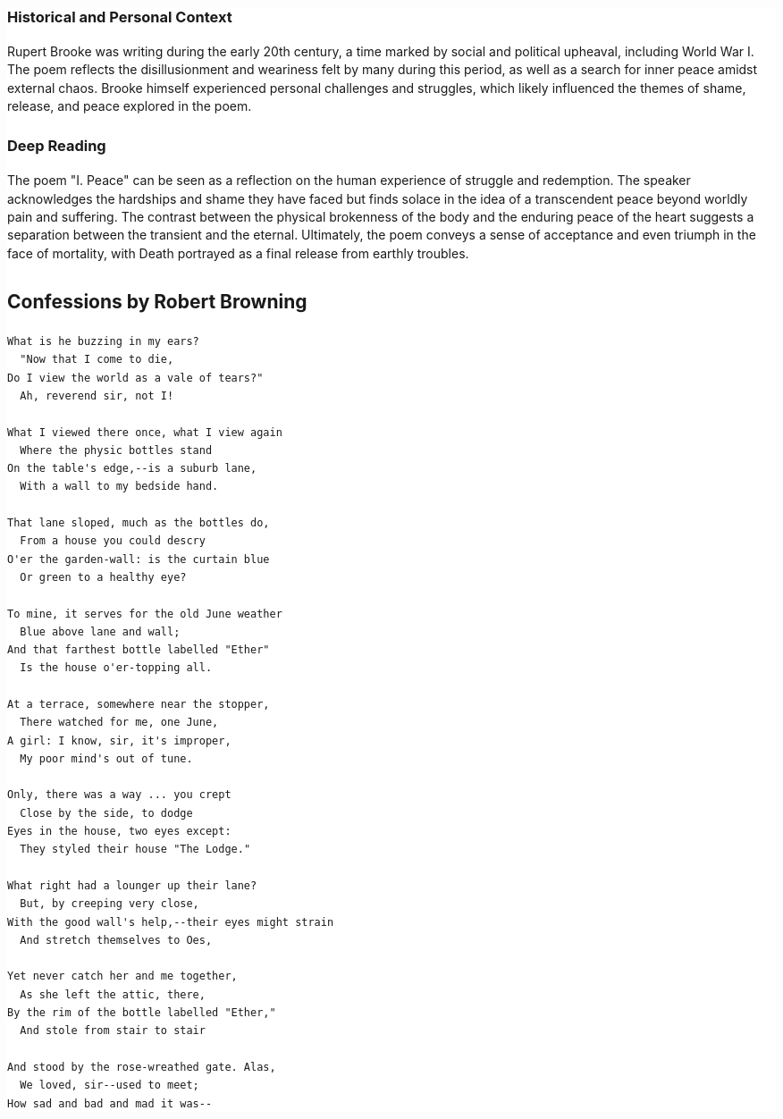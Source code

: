 ### Historical and Personal Context

Rupert Brooke was writing during the early 20th century, a time marked by social and political upheaval, including World War I. The poem reflects the disillusionment and weariness felt by many during this period, as well as a search for inner peace amidst external chaos. Brooke himself experienced personal challenges and struggles, which likely influenced the themes of shame, release, and peace explored in the poem.

### Deep Reading

The poem "I. Peace" can be seen as a reflection on the human experience of struggle and redemption. The speaker acknowledges the hardships and shame they have faced but finds solace in the idea of a transcendent peace beyond worldly pain and suffering. The contrast between the physical brokenness of the body and the enduring peace of the heart suggests a separation between the transient and the eternal. Ultimately, the poem conveys a sense of acceptance and even triumph in the face of mortality, with Death portrayed as a final release from earthly troubles.

## Confessions by Robert Browning

```
What is he buzzing in my ears?
  "Now that I come to die,
Do I view the world as a vale of tears?"
  Ah, reverend sir, not I!

What I viewed there once, what I view again
  Where the physic bottles stand
On the table's edge,--is a suburb lane,
  With a wall to my bedside hand.

That lane sloped, much as the bottles do,
  From a house you could descry
O'er the garden-wall: is the curtain blue
  Or green to a healthy eye?

To mine, it serves for the old June weather
  Blue above lane and wall;
And that farthest bottle labelled "Ether"
  Is the house o'er-topping all.

At a terrace, somewhere near the stopper,
  There watched for me, one June,
A girl: I know, sir, it's improper,
  My poor mind's out of tune.

Only, there was a way ... you crept
  Close by the side, to dodge
Eyes in the house, two eyes except:
  They styled their house "The Lodge."

What right had a lounger up their lane?
  But, by creeping very close,
With the good wall's help,--their eyes might strain
  And stretch themselves to Oes,

Yet never catch her and me together,
  As she left the attic, there,
By the rim of the bottle labelled "Ether,"
  And stole from stair to stair

And stood by the rose-wreathed gate. Alas,
  We loved, sir--used to meet;
How sad and bad and mad it was--
```